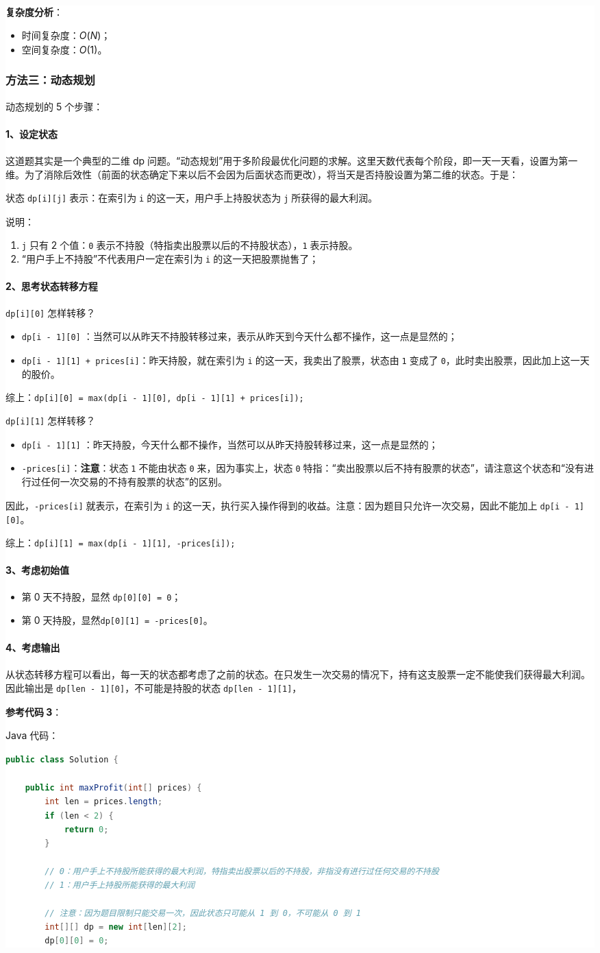 **复杂度分析**：

+ 时间复杂度：$O(N)$；
+ 空间复杂度：$O(1)$。


### 方法三：动态规划

动态规划的 5 个步骤：

#### 1、设定状态

这道题其实是一个典型的二维 dp 问题。“动态规划”用于多阶段最优化问题的求解。这里天数代表每个阶段，即一天一天看，设置为第一维。为了消除后效性（前面的状态确定下来以后不会因为后面状态而更改），将当天是否持股设置为第二维的状态。于是：

状态 `dp[i][j]` 表示：在索引为 `i` 的这一天，用户手上持股状态为 `j` 所获得的最大利润。

说明：

1. `j` 只有 2 个值：`0` 表示不持股（特指卖出股票以后的不持股状态），`1` 表示持股。
2. “用户手上不持股”不代表用户一定在索引为 `i` 的这一天把股票抛售了；

#### 2、思考状态转移方程

`dp[i][0]` 怎样转移？

+ `dp[i - 1][0]` ：当然可以从昨天不持股转移过来，表示从昨天到今天什么都不操作，这一点是显然的；

+ `dp[i - 1][1] + prices[i]`：昨天持股，就在索引为 `i` 的这一天，我卖出了股票，状态由 `1` 变成了 `0`，此时卖出股票，因此加上这一天的股价。

综上：`dp[i][0] = max(dp[i - 1][0], dp[i - 1][1] + prices[i]);`

`dp[i][1]` 怎样转移？

+ `dp[i - 1][1]` ：昨天持股，今天什么都不操作，当然可以从昨天持股转移过来，这一点是显然的；

+ `-prices[i]`：**注意**：状态 `1` 不能由状态 `0` 来，因为事实上，状态 `0` 特指：“卖出股票以后不持有股票的状态”，请注意这个状态和“没有进行过任何一次交易的不持有股票的状态”的区别。

因此，`-prices[i]` 就表示，在索引为 `i` 的这一天，执行买入操作得到的收益。注意：因为题目只允许一次交易，因此不能加上 `dp[i - 1][0]`。

综上：`dp[i][1] = max(dp[i - 1][1], -prices[i]);`

#### 3、考虑初始值

+ 第 0 天不持股，显然 `dp[0][0] = 0`；

+ 第 0 天持股，显然`dp[0][1] = -prices[0]`。


#### 4、考虑输出

从状态转移方程可以看出，每一天的状态都考虑了之前的状态。在只发生一次交易的情况下，持有这支股票一定不能使我们获得最大利润。因此输出是 `dp[len - 1][0]`，不可能是持股的状态 `dp[len - 1][1]`，

**参考代码 3**：

Java 代码：

```Java [] 
public class Solution {

    public int maxProfit(int[] prices) {
        int len = prices.length;
        if (len < 2) {
            return 0;
        }

        // 0：用户手上不持股所能获得的最大利润，特指卖出股票以后的不持股，非指没有进行过任何交易的不持股
        // 1：用户手上持股所能获得的最大利润

        // 注意：因为题目限制只能交易一次，因此状态只可能从 1 到 0，不可能从 0 到 1
        int[][] dp = new int[len][2];
        dp[0][0] = 0;
```